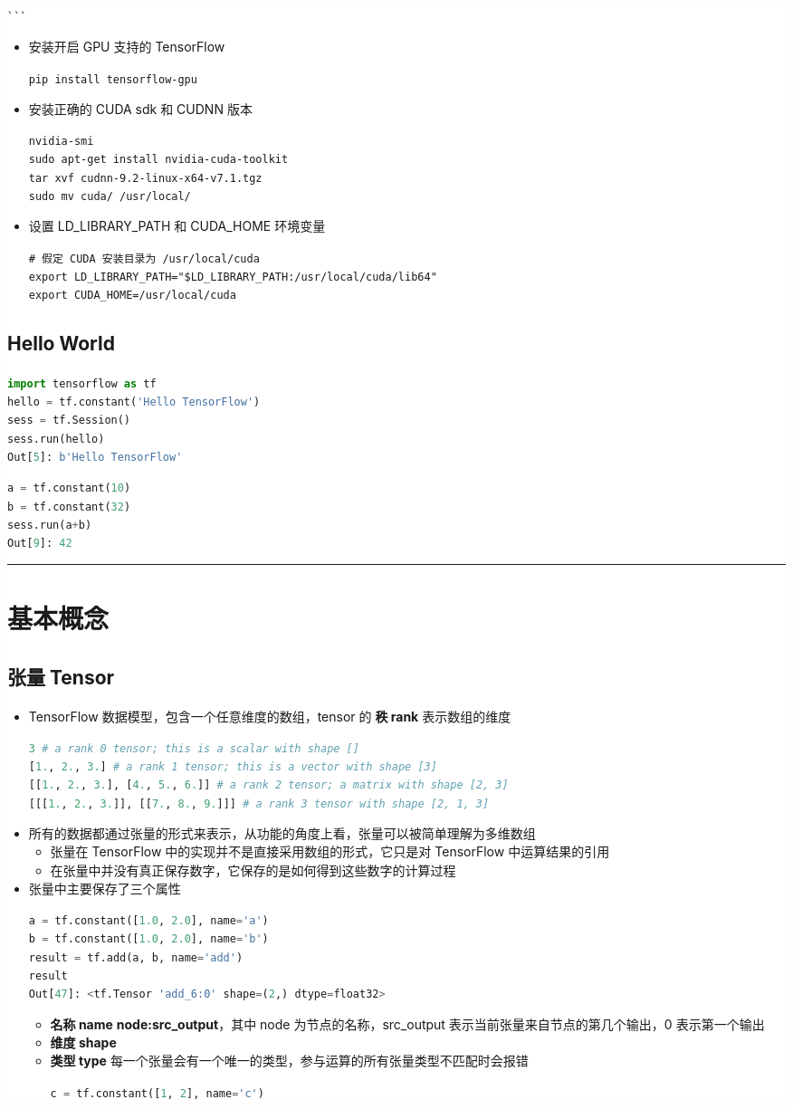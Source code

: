     ```
  - 安装开启 GPU 支持的 TensorFlow
    ```shell
    pip install tensorflow-gpu
    ```
  - 安装正确的 CUDA sdk 和 CUDNN 版本
    ```shell
    nvidia-smi
    sudo apt-get install nvidia-cuda-toolkit
    tar xvf cudnn-9.2-linux-x64-v7.1.tgz
    sudo mv cuda/ /usr/local/
    ```
  - 设置 LD_LIBRARY_PATH 和 CUDA_HOME 环境变量
    ```shell
    # 假定 CUDA 安装目录为 /usr/local/cuda
    export LD_LIBRARY_PATH="$LD_LIBRARY_PATH:/usr/local/cuda/lib64"
    export CUDA_HOME=/usr/local/cuda
    ```
## Hello World
  ```python
  import tensorflow as tf
  hello = tf.constant('Hello TensorFlow')
  sess = tf.Session()
  sess.run(hello)
  Out[5]: b'Hello TensorFlow'
  ```
  ```python
  a = tf.constant(10)
  b = tf.constant(32)
  sess.run(a+b)
  Out[9]: 42
  ```
***

# 基本概念
## 张量 Tensor
  - TensorFlow 数据模型，包含一个任意维度的数组，tensor 的 **秩 rank** 表示数组的维度
    ```python
    3 # a rank 0 tensor; this is a scalar with shape []
    [1., 2., 3.] # a rank 1 tensor; this is a vector with shape [3]
    [[1., 2., 3.], [4., 5., 6.]] # a rank 2 tensor; a matrix with shape [2, 3]
    [[[1., 2., 3.]], [[7., 8., 9.]]] # a rank 3 tensor with shape [2, 1, 3]
    ```
  - 所有的数据都通过张量的形式来表示，从功能的角度上看，张量可以被简单理解为多维数组
    - 张量在 TensorFlow 中的实现并不是直接采用数组的形式，它只是对 TensorFlow 中运算结果的引用
    - 在张量中并没有真正保存数字，它保存的是如何得到这些数字的计算过程
  - 张量中主要保存了三个属性
    ```python
    a = tf.constant([1.0, 2.0], name='a')
    b = tf.constant([1.0, 2.0], name='b')
    result = tf.add(a, b, name='add')
    result
    Out[47]: <tf.Tensor 'add_6:0' shape=(2,) dtype=float32>
    ```
    - **名称 name** **node:src_output**，其中 node 为节点的名称，src_output 表示当前张量来自节点的第几个输出，0 表示第一个输出
    - **维度 shape**
    - **类型 type** 每一个张量会有一个唯一的类型，参与运算的所有张量类型不匹配时会报错
      ```python
      c = tf.constant([1, 2], name='c')